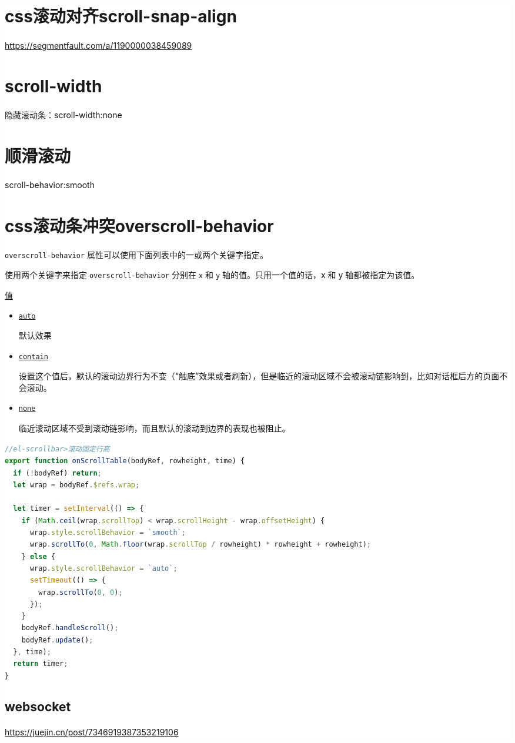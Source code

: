 # css滚动对齐scroll-snap-align

<https://segmentfault.com/a/1190000038459089>

# scroll-width

隐藏滚动条：scroll-width:none

# 顺滑滚动

scroll-behavior:smooth

# css滚动条冲突overscroll-behavior

`overscroll-behavior` 属性可以使用下面列表中的一或两个关键字指定。

使用两个关键字来指定 `overscroll-behavior` 分别在 `x` 和 `y` 轴的值。只用一个值的话，x 和 y 轴都被指定为该值。

[值](https://developer.mozilla.org/zh-CN/docs/Web/CSS/overscroll-behavior#%E5%80%BC)

- [`auto`](https://developer.mozilla.org/zh-CN/docs/Web/CSS/overscroll-behavior#auto)

    默认效果

- [`contain`](https://developer.mozilla.org/zh-CN/docs/Web/CSS/overscroll-behavior#contain)

    设置这个值后，默认的滚动边界行为不变（“触底”效果或者刷新），但是临近的滚动区域不会被滚动链影响到，比如对话框后方的页面不会滚动。

- [`none`](https://developer.mozilla.org/zh-CN/docs/Web/CSS/overscroll-behavior#none)

    临近滚动区域不受到滚动链影响，而且默认的滚动到边界的表现也被阻止。

```js
//el-scrollbar>滚动固定行高
export function onScrollTable(bodyRef, rowheight, time) {
  if (!bodyRef) return;
  let wrap = bodyRef.$refs.wrap;

  let timer = setInterval(() => {
    if (Math.ceil(wrap.scrollTop) < wrap.scrollHeight - wrap.offsetHeight) {
      wrap.style.scrollBehavior = `smooth`;
      wrap.scrollTo(0, Math.floor(wrap.scrollTop / rowheight) * rowheight + rowheight);
    } else {
      wrap.style.scrollBehavior = `auto`;
      setTimeout(() => {
        wrap.scrollTo(0, 0);
      });
    }
    bodyRef.handleScroll();
    bodyRef.update();
  }, time);
  return timer;
}

```

## websocket

<https://juejin.cn/post/7346919387353219106>
